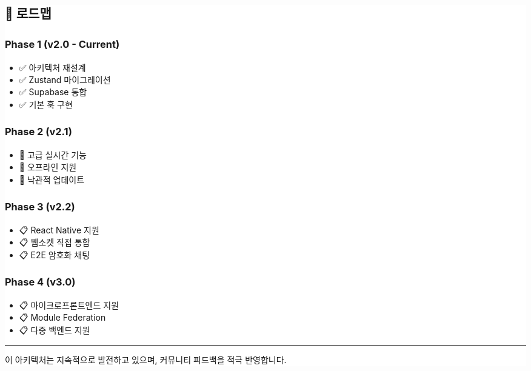 ## 🚀 로드맵

### Phase 1 (v2.0 - Current)
- ✅ 아키텍처 재설계
- ✅ Zustand 마이그레이션
- ✅ Supabase 통합
- ✅ 기본 훅 구현

### Phase 2 (v2.1)
- 🔄 고급 실시간 기능
- 🔄 오프라인 지원
- 🔄 낙관적 업데이트

### Phase 3 (v2.2)
- 📋 React Native 지원
- 📋 웹소켓 직접 통합
- 📋 E2E 암호화 채팅

### Phase 4 (v3.0)
- 📋 마이크로프론트엔드 지원
- 📋 Module Federation
- 📋 다중 백엔드 지원

---

이 아키텍처는 지속적으로 발전하고 있으며, 커뮤니티 피드백을 적극 반영합니다.